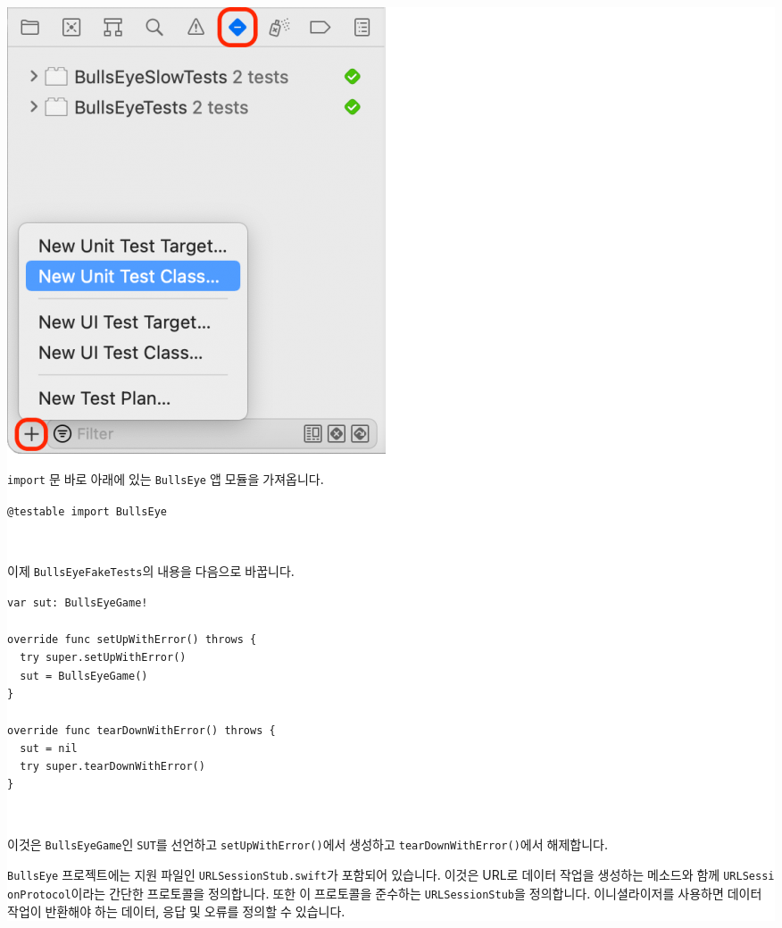 ![](./assets/img/wp-content/uploads/2021/09/tests_10_Stub_NewTestClass_annotated-424x500-1.png)

`import` 문 바로 아래에 있는 `BullsEye` 앱 모듈을 가져옵니다.

```
@testable import BullsEye
```

 

이제 `BullsEyeFakeTests`의 내용을 다음으로 바꿉니다.

```
var sut: BullsEyeGame!

override func setUpWithError() throws {
  try super.setUpWithError()
  sut = BullsEyeGame()
}

override func tearDownWithError() throws {
  sut = nil
  try super.tearDownWithError()
}
```

 

이것은 `BullsEyeGame`인 `SUT`를 선언하고 `setUpWithError()`에서 생성하고 `tearDownWithError()`에서 해제합니다.

`BullsEye` 프로젝트에는 지원 파일인 `URLSessionStub.swift`가 포함되어 있습니다. 이것은 URL로 데이터 작업을 생성하는 메소드와 함께 `URLSessionProtocol`이라는 간단한 프로토콜을 정의합니다. 또한 이 프로토콜을 준수하는 `URLSessionStub`을 정의합니다. 이니셜라이저를 사용하면 데이터 작업이 반환해야 하는 데이터, 응답 및 오류를 정의할 수 있습니다.

